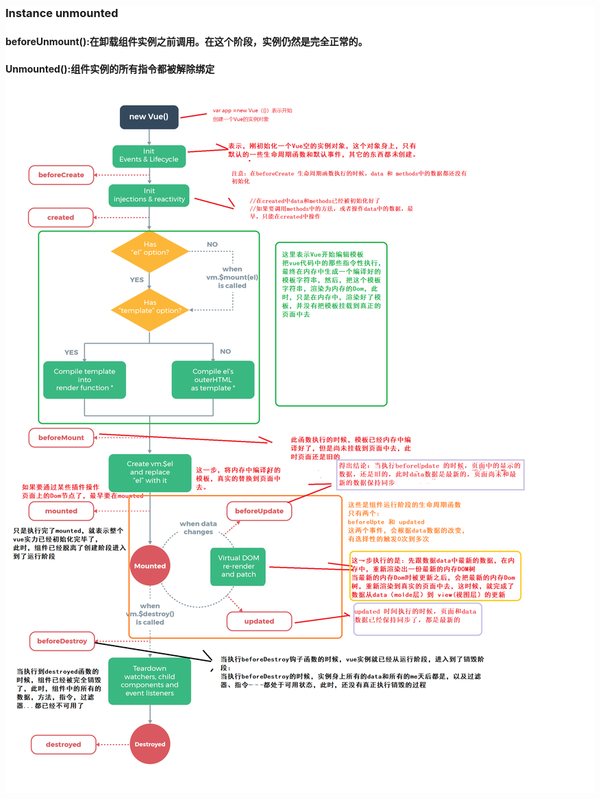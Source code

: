 ### Instance unmounted

#### beforeUnmount():在卸载组件实例之前调用。在这个阶段，实例仍然是完全正常的。

#### Unmounted():组件实例的所有指令都被解除绑定

![Vue-lifeScyle](Img/lifecycle.png)
